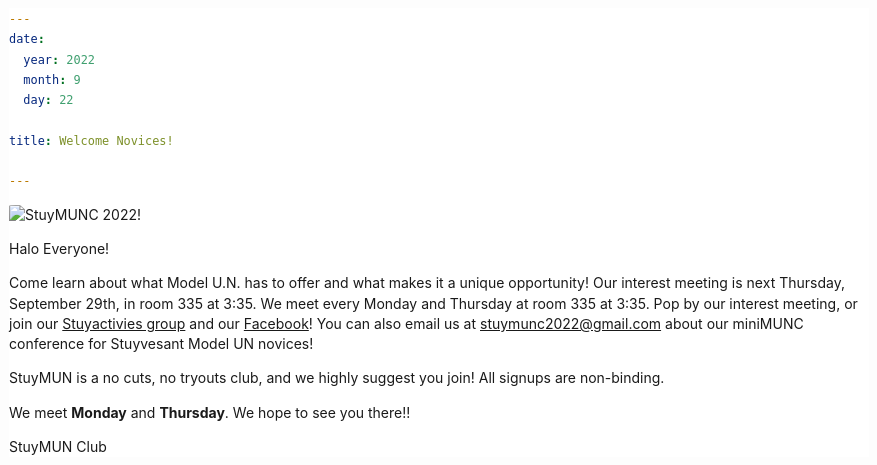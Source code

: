 ```yaml
---
date:
  year: 2022
  month: 9
  day: 22

title: Welcome Novices!

---
```


<img src="/img/StuyMUN2022.JPG" alt="StuyMUNC 2022!" style="width:100%;border-radius:5%"/>

Halo Everyone!

Come learn about what Model U.N. has to offer and what makes it a unique opportunity! Our interest meeting is next Thursday, September 29th, in room 335 at 3:35. We meet every Monday and Thursday at room 335 at 3:35. Pop by our interest meeting, or join our [Stuyactivies group](https://stuyactivities.org/mun) and our [Facebook](http://bit.ly/stuymun)! You can also email us at stuymunc2022@gmail.com about our miniMUNC conference for Stuyvesant Model UN novices!

StuyMUN is a no cuts, no tryouts club, and we highly suggest you join! All signups are non-binding. 

We meet **Monday** and **Thursday**. We hope to see you there!!

StuyMUN Club
